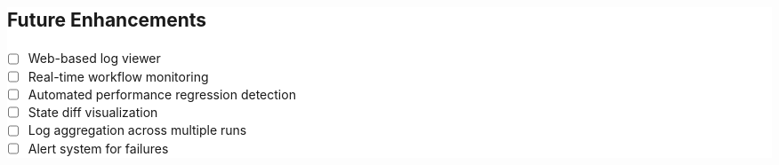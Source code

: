 ## Future Enhancements

- [ ] Web-based log viewer
- [ ] Real-time workflow monitoring
- [ ] Automated performance regression detection
- [ ] State diff visualization
- [ ] Log aggregation across multiple runs
- [ ] Alert system for failures